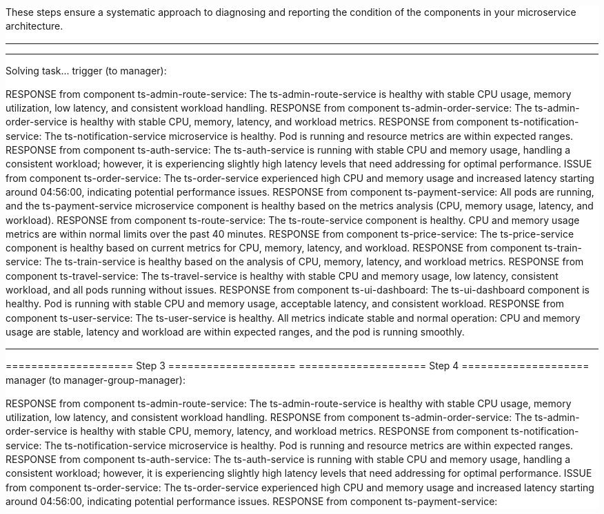 These steps ensure a systematic approach to diagnosing and reporting the condition of the components in your microservice architecture.

--------------------------------------------------------------------------------
****************************************************************************************************
Solving task...
trigger (to manager):

RESPONSE from component ts-admin-route-service: 
 The ts-admin-route-service is healthy with stable CPU usage, memory utilization, low latency, and consistent workload handling.
RESPONSE from component ts-admin-order-service: 
 The ts-admin-order-service is healthy with stable CPU, memory, latency, and workload metrics.
RESPONSE from component ts-notification-service: 
 The ts-notification-service microservice is healthy. Pod is running and resource metrics are within expected ranges.
RESPONSE from component ts-auth-service: 
 The ts-auth-service is running with stable CPU and memory usage, handling a consistent workload; however, it is experiencing slightly high latency levels that need addressing for optimal performance.
ISSUE from component ts-order-service: 
 The ts-order-service experienced high CPU and memory usage and increased latency starting around 04:56:00, indicating potential performance issues.
RESPONSE from component ts-payment-service: 
 All pods are running, and the ts-payment-service microservice component is healthy based on the metrics analysis (CPU, memory usage, latency, and workload).
RESPONSE from component ts-route-service: 
 The ts-route-service component is healthy. CPU and memory usage metrics are within normal limits over the past 40 minutes.
RESPONSE from component ts-price-service: 
 The ts-price-service component is healthy based on current metrics for CPU, memory, latency, and workload.
RESPONSE from component ts-train-service: 
 The ts-train-service is healthy based on the analysis of CPU, memory, latency, and workload metrics.
RESPONSE from component ts-travel-service: 
 The ts-travel-service is healthy with stable CPU and memory usage, low latency, consistent workload, and all pods running without issues.
RESPONSE from component ts-ui-dashboard: 
 The ts-ui-dashboard component is healthy. Pod is running with stable CPU and memory usage, acceptable latency, and consistent workload.
RESPONSE from component ts-user-service: 
 The ts-user-service is healthy. All metrics indicate stable and normal operation: CPU and memory usage are stable, latency and workload are within expected ranges, and the pod is running smoothly.

--------------------------------------------------------------------------------
==================== Step 3 ====================
==================== Step 4 ====================
manager (to manager-group-manager):

RESPONSE from component ts-admin-route-service: 
 The ts-admin-route-service is healthy with stable CPU usage, memory utilization, low latency, and consistent workload handling.
RESPONSE from component ts-admin-order-service: 
 The ts-admin-order-service is healthy with stable CPU, memory, latency, and workload metrics.
RESPONSE from component ts-notification-service: 
 The ts-notification-service microservice is healthy. Pod is running and resource metrics are within expected ranges.
RESPONSE from component ts-auth-service: 
 The ts-auth-service is running with stable CPU and memory usage, handling a consistent workload; however, it is experiencing slightly high latency levels that need addressing for optimal performance.
ISSUE from component ts-order-service: 
 The ts-order-service experienced high CPU and memory usage and increased latency starting around 04:56:00, indicating potential performance issues.
RESPONSE from component ts-payment-service: 